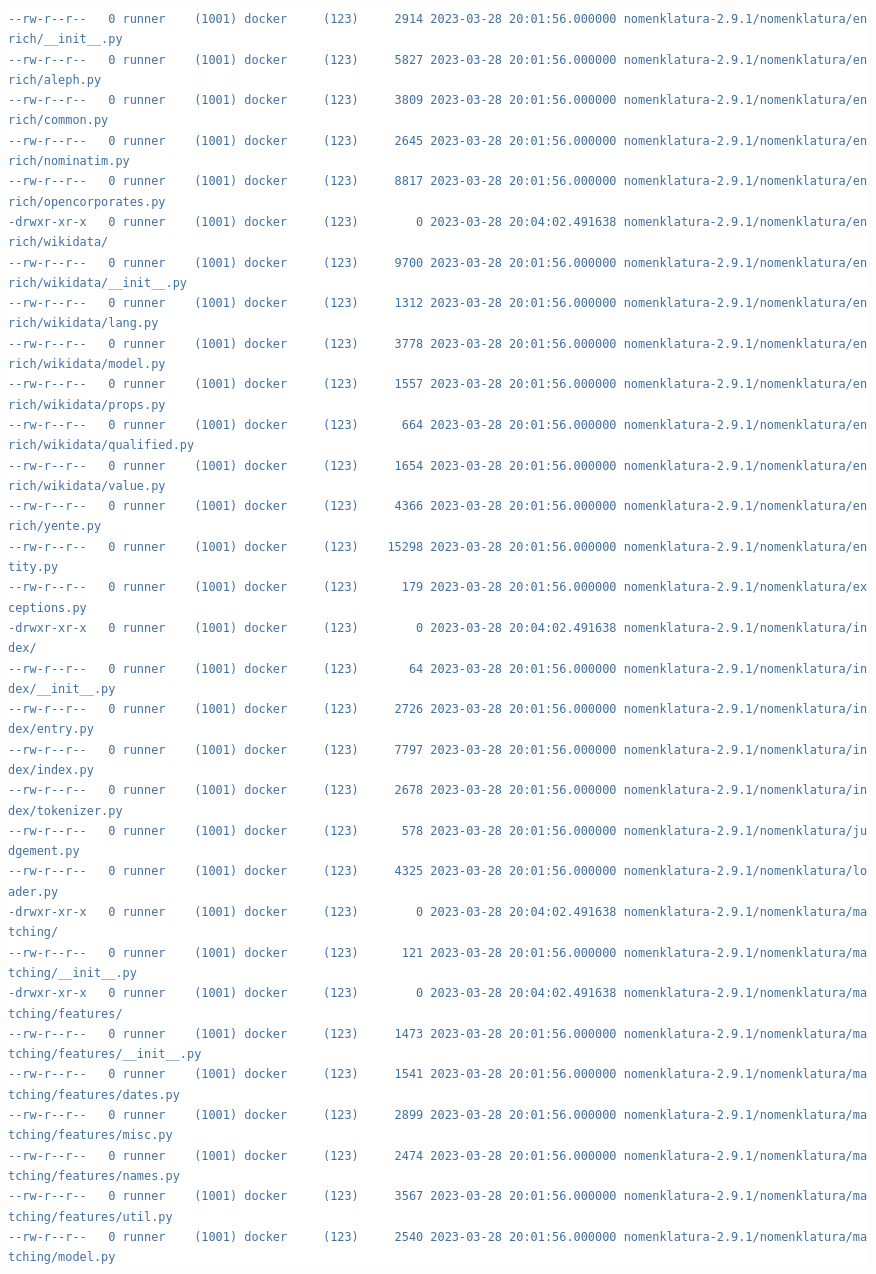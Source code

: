 ```diff
--rw-r--r--   0 runner    (1001) docker     (123)     2914 2023-03-28 20:01:56.000000 nomenklatura-2.9.1/nomenklatura/enrich/__init__.py
--rw-r--r--   0 runner    (1001) docker     (123)     5827 2023-03-28 20:01:56.000000 nomenklatura-2.9.1/nomenklatura/enrich/aleph.py
--rw-r--r--   0 runner    (1001) docker     (123)     3809 2023-03-28 20:01:56.000000 nomenklatura-2.9.1/nomenklatura/enrich/common.py
--rw-r--r--   0 runner    (1001) docker     (123)     2645 2023-03-28 20:01:56.000000 nomenklatura-2.9.1/nomenklatura/enrich/nominatim.py
--rw-r--r--   0 runner    (1001) docker     (123)     8817 2023-03-28 20:01:56.000000 nomenklatura-2.9.1/nomenklatura/enrich/opencorporates.py
-drwxr-xr-x   0 runner    (1001) docker     (123)        0 2023-03-28 20:04:02.491638 nomenklatura-2.9.1/nomenklatura/enrich/wikidata/
--rw-r--r--   0 runner    (1001) docker     (123)     9700 2023-03-28 20:01:56.000000 nomenklatura-2.9.1/nomenklatura/enrich/wikidata/__init__.py
--rw-r--r--   0 runner    (1001) docker     (123)     1312 2023-03-28 20:01:56.000000 nomenklatura-2.9.1/nomenklatura/enrich/wikidata/lang.py
--rw-r--r--   0 runner    (1001) docker     (123)     3778 2023-03-28 20:01:56.000000 nomenklatura-2.9.1/nomenklatura/enrich/wikidata/model.py
--rw-r--r--   0 runner    (1001) docker     (123)     1557 2023-03-28 20:01:56.000000 nomenklatura-2.9.1/nomenklatura/enrich/wikidata/props.py
--rw-r--r--   0 runner    (1001) docker     (123)      664 2023-03-28 20:01:56.000000 nomenklatura-2.9.1/nomenklatura/enrich/wikidata/qualified.py
--rw-r--r--   0 runner    (1001) docker     (123)     1654 2023-03-28 20:01:56.000000 nomenklatura-2.9.1/nomenklatura/enrich/wikidata/value.py
--rw-r--r--   0 runner    (1001) docker     (123)     4366 2023-03-28 20:01:56.000000 nomenklatura-2.9.1/nomenklatura/enrich/yente.py
--rw-r--r--   0 runner    (1001) docker     (123)    15298 2023-03-28 20:01:56.000000 nomenklatura-2.9.1/nomenklatura/entity.py
--rw-r--r--   0 runner    (1001) docker     (123)      179 2023-03-28 20:01:56.000000 nomenklatura-2.9.1/nomenklatura/exceptions.py
-drwxr-xr-x   0 runner    (1001) docker     (123)        0 2023-03-28 20:04:02.491638 nomenklatura-2.9.1/nomenklatura/index/
--rw-r--r--   0 runner    (1001) docker     (123)       64 2023-03-28 20:01:56.000000 nomenklatura-2.9.1/nomenklatura/index/__init__.py
--rw-r--r--   0 runner    (1001) docker     (123)     2726 2023-03-28 20:01:56.000000 nomenklatura-2.9.1/nomenklatura/index/entry.py
--rw-r--r--   0 runner    (1001) docker     (123)     7797 2023-03-28 20:01:56.000000 nomenklatura-2.9.1/nomenklatura/index/index.py
--rw-r--r--   0 runner    (1001) docker     (123)     2678 2023-03-28 20:01:56.000000 nomenklatura-2.9.1/nomenklatura/index/tokenizer.py
--rw-r--r--   0 runner    (1001) docker     (123)      578 2023-03-28 20:01:56.000000 nomenklatura-2.9.1/nomenklatura/judgement.py
--rw-r--r--   0 runner    (1001) docker     (123)     4325 2023-03-28 20:01:56.000000 nomenklatura-2.9.1/nomenklatura/loader.py
-drwxr-xr-x   0 runner    (1001) docker     (123)        0 2023-03-28 20:04:02.491638 nomenklatura-2.9.1/nomenklatura/matching/
--rw-r--r--   0 runner    (1001) docker     (123)      121 2023-03-28 20:01:56.000000 nomenklatura-2.9.1/nomenklatura/matching/__init__.py
-drwxr-xr-x   0 runner    (1001) docker     (123)        0 2023-03-28 20:04:02.491638 nomenklatura-2.9.1/nomenklatura/matching/features/
--rw-r--r--   0 runner    (1001) docker     (123)     1473 2023-03-28 20:01:56.000000 nomenklatura-2.9.1/nomenklatura/matching/features/__init__.py
--rw-r--r--   0 runner    (1001) docker     (123)     1541 2023-03-28 20:01:56.000000 nomenklatura-2.9.1/nomenklatura/matching/features/dates.py
--rw-r--r--   0 runner    (1001) docker     (123)     2899 2023-03-28 20:01:56.000000 nomenklatura-2.9.1/nomenklatura/matching/features/misc.py
--rw-r--r--   0 runner    (1001) docker     (123)     2474 2023-03-28 20:01:56.000000 nomenklatura-2.9.1/nomenklatura/matching/features/names.py
--rw-r--r--   0 runner    (1001) docker     (123)     3567 2023-03-28 20:01:56.000000 nomenklatura-2.9.1/nomenklatura/matching/features/util.py
--rw-r--r--   0 runner    (1001) docker     (123)     2540 2023-03-28 20:01:56.000000 nomenklatura-2.9.1/nomenklatura/matching/model.py
```